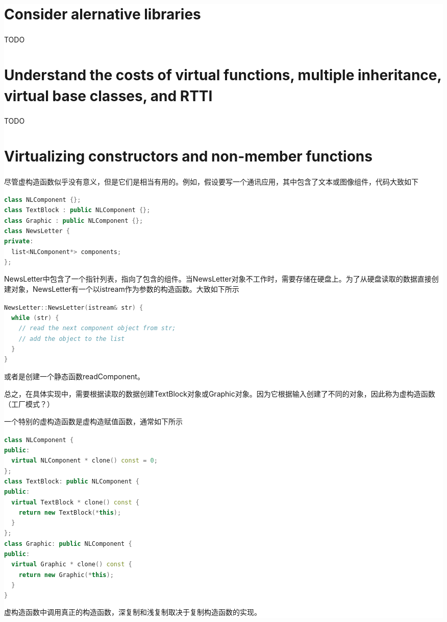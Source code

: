 # Consider alernative libraries
TODO

# Understand the costs of virtual functions, multiple inheritance, virtual base classes, and RTTI
TODO

# Virtualizing constructors and non-member functions
尽管虚构造函数似乎没有意义，但是它们是相当有用的。例如，假设要写一个通讯应用，其中包含了文本或图像组件，代码大致如下
```cpp
class NLComponent {};
class TextBlock : public NLComponent {};
class Graphic : public NLComponent {};
class NewsLetter {
private:
  list<NLComponent*> components;
};
```
NewsLetter中包含了一个指针列表，指向了包含的组件。当NewsLetter对象不工作时，需要存储在硬盘上。为了从硬盘读取的数据直接创建对象，NewsLetter有一个以istream作为参数的构造函数。大致如下所示
```cpp
NewsLetter::NewsLetter(istream& str) {
  while (str) {
    // read the next component object from str;
    // add the object to the list
  }
}
```
或者是创建一个静态函数readComponent。

总之，在具体实现中，需要根据读取的数据创建TextBlock对象或Graphic对象。因为它根据输入创建了不同的对象，因此称为虚构造函数（工厂模式？）

一个特别的虚构造函数是虚构造赋值函数，通常如下所示
```cpp
class NLComponent {
public:
  virtual NLComponent * clone() const = 0;
};
class TextBlock: public NLComponent {
public:
  virtual TextBlock * clone() const {
    return new TextBlock(*this);
  }
};
class Graphic: public NLComponent {
public:
  virtual Graphic * clone() const {
    return new Graphic(*this);
  }
}
```
虚构造函数中调用真正的构造函数，深复制和浅复制取决于复制构造函数的实现。
